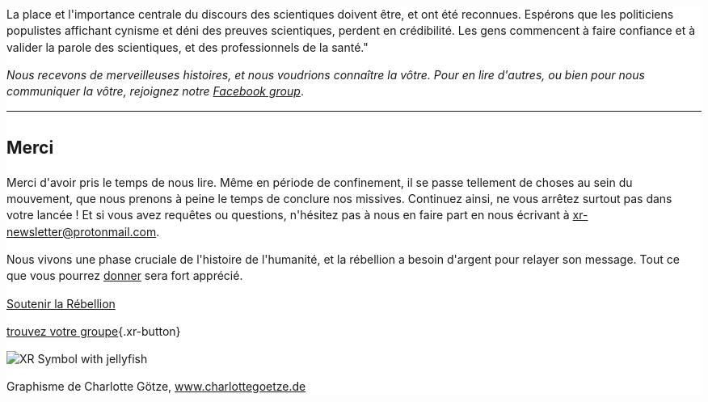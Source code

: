 La place et l'importance centrale du discours des scientiques doivent être,
et ont été reconnues. Espérons que les politiciens populistes affichant
cynisme et déni des preuves scientiques, perdent en crédibilité. Les gens
commencent à faire confiance et à valider la parole des scientiques, et des
professionnels de la santé."

*Nous recevons de merveilleuses histoires, et nous voudrions connaître la vôtre. Pour en lire d'autres, ou bien pour nous communiquer la vôtre, rejoignez notre* *[Facebook group](https://www.facebook.com/groups/468678977056685/)*.

- - -

## Merci

Merci d'avoir pris le temps de nous lire. Même en période de confinement, il
se passe tellement de choses au sein du mouvement, que nous prenons à peine
le temps de conclure nos missives. Continuez ainsi, ne vous arrêtez surtout
pas dans votre lancée ! Et si vous avez requêtes ou questions, n'hésitez pas
à nous en faire part en nous écrivant à
[xr-newsletter@protonmail.com](mailto:xr-newsletter@protonmail.com).

Nous vivons une phase cruciale de l'histoire de l'humanité, et la rébellion
a besoin d'argent pour relayer son message. Tout ce que vous pourrez
[donner](https://chuffed.org/project/xrinternational) sera fort apprécié.


 [Soutenir la Rébellion](https://chuffed.org/project/xrinternational)



 [trouvez votre groupe](/groups){.xr-button}


![XR Symbol with jellyfish](/assets/uploads/newsletter-38-image22.jpg)

Graphisme de Charlotte Götze, www.charlottegoetze.de
